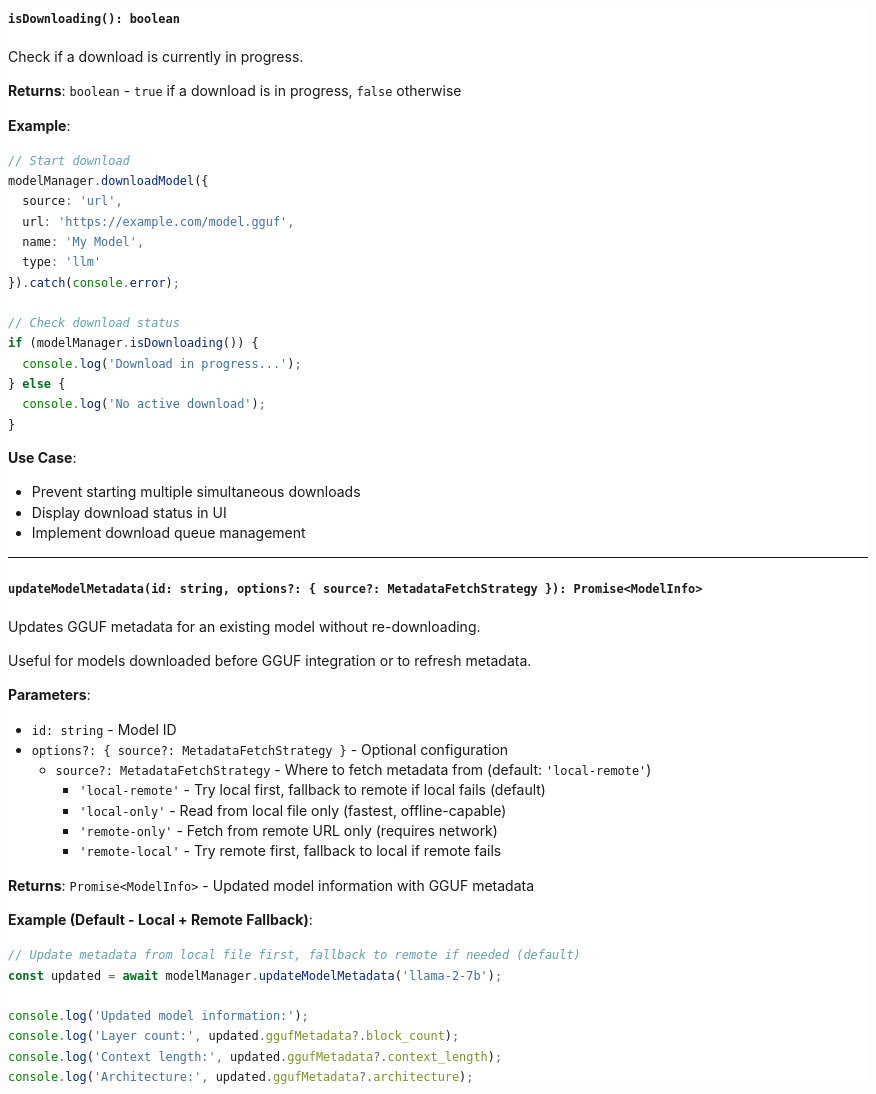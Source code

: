
#### `isDownloading(): boolean`

Check if a download is currently in progress.

**Returns**: `boolean` - `true` if a download is in progress, `false` otherwise

**Example**:
```typescript
// Start download
modelManager.downloadModel({
  source: 'url',
  url: 'https://example.com/model.gguf',
  name: 'My Model',
  type: 'llm'
}).catch(console.error);

// Check download status
if (modelManager.isDownloading()) {
  console.log('Download in progress...');
} else {
  console.log('No active download');
}
```

**Use Case**:
- Prevent starting multiple simultaneous downloads
- Display download status in UI
- Implement download queue management

---

#### `updateModelMetadata(id: string, options?: { source?: MetadataFetchStrategy }): Promise<ModelInfo>`

Updates GGUF metadata for an existing model without re-downloading.

Useful for models downloaded before GGUF integration or to refresh metadata.

**Parameters**:
- `id: string` - Model ID
- `options?: { source?: MetadataFetchStrategy }` - Optional configuration
  - `source?: MetadataFetchStrategy` - Where to fetch metadata from (default: `'local-remote'`)
    - `'local-remote'` - Try local first, fallback to remote if local fails (default)
    - `'local-only'` - Read from local file only (fastest, offline-capable)
    - `'remote-only'` - Fetch from remote URL only (requires network)
    - `'remote-local'` - Try remote first, fallback to local if remote fails

**Returns**: `Promise<ModelInfo>` - Updated model information with GGUF metadata

**Example (Default - Local + Remote Fallback)**:
```typescript
// Update metadata from local file first, fallback to remote if needed (default)
const updated = await modelManager.updateModelMetadata('llama-2-7b');

console.log('Updated model information:');
console.log('Layer count:', updated.ggufMetadata?.block_count);
console.log('Context length:', updated.ggufMetadata?.context_length);
console.log('Architecture:', updated.ggufMetadata?.architecture);
```
